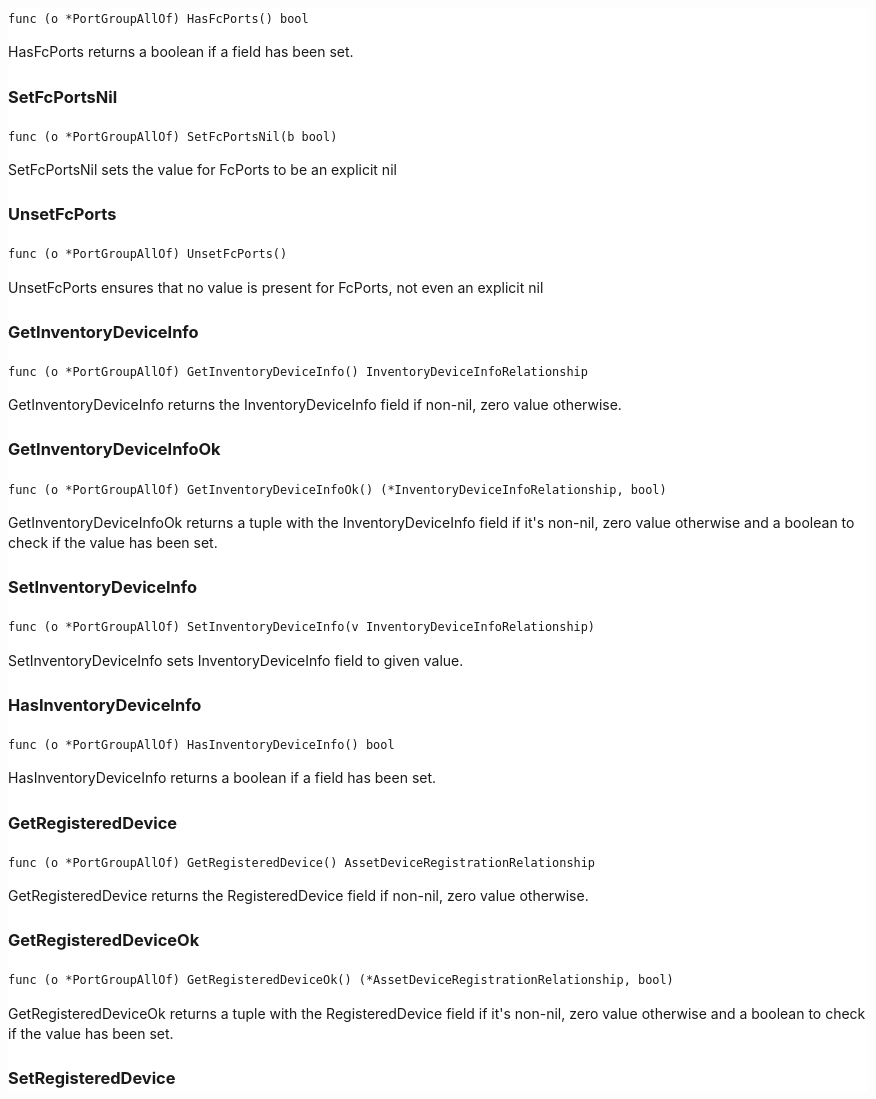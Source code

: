 `func (o *PortGroupAllOf) HasFcPorts() bool`

HasFcPorts returns a boolean if a field has been set.

### SetFcPortsNil

`func (o *PortGroupAllOf) SetFcPortsNil(b bool)`

 SetFcPortsNil sets the value for FcPorts to be an explicit nil

### UnsetFcPorts
`func (o *PortGroupAllOf) UnsetFcPorts()`

UnsetFcPorts ensures that no value is present for FcPorts, not even an explicit nil
### GetInventoryDeviceInfo

`func (o *PortGroupAllOf) GetInventoryDeviceInfo() InventoryDeviceInfoRelationship`

GetInventoryDeviceInfo returns the InventoryDeviceInfo field if non-nil, zero value otherwise.

### GetInventoryDeviceInfoOk

`func (o *PortGroupAllOf) GetInventoryDeviceInfoOk() (*InventoryDeviceInfoRelationship, bool)`

GetInventoryDeviceInfoOk returns a tuple with the InventoryDeviceInfo field if it's non-nil, zero value otherwise
and a boolean to check if the value has been set.

### SetInventoryDeviceInfo

`func (o *PortGroupAllOf) SetInventoryDeviceInfo(v InventoryDeviceInfoRelationship)`

SetInventoryDeviceInfo sets InventoryDeviceInfo field to given value.

### HasInventoryDeviceInfo

`func (o *PortGroupAllOf) HasInventoryDeviceInfo() bool`

HasInventoryDeviceInfo returns a boolean if a field has been set.

### GetRegisteredDevice

`func (o *PortGroupAllOf) GetRegisteredDevice() AssetDeviceRegistrationRelationship`

GetRegisteredDevice returns the RegisteredDevice field if non-nil, zero value otherwise.

### GetRegisteredDeviceOk

`func (o *PortGroupAllOf) GetRegisteredDeviceOk() (*AssetDeviceRegistrationRelationship, bool)`

GetRegisteredDeviceOk returns a tuple with the RegisteredDevice field if it's non-nil, zero value otherwise
and a boolean to check if the value has been set.

### SetRegisteredDevice
